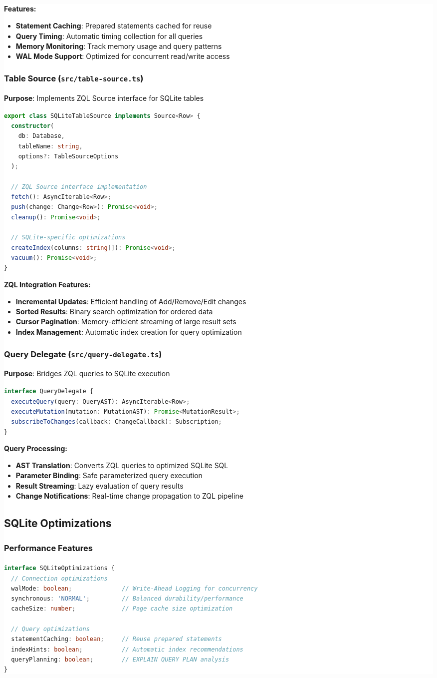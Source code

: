 **Features:**
- **Statement Caching**: Prepared statements cached for reuse
- **Query Timing**: Automatic timing collection for all queries
- **Memory Monitoring**: Track memory usage and query patterns
- **WAL Mode Support**: Optimized for concurrent read/write access

### Table Source (`src/table-source.ts`)
**Purpose**: Implements ZQL Source interface for SQLite tables
```typescript
export class SQLiteTableSource implements Source<Row> {
  constructor(
    db: Database,
    tableName: string,
    options?: TableSourceOptions
  );
  
  // ZQL Source interface implementation
  fetch(): AsyncIterable<Row>;
  push(change: Change<Row>): Promise<void>;
  cleanup(): Promise<void>;
  
  // SQLite-specific optimizations
  createIndex(columns: string[]): Promise<void>;
  vacuum(): Promise<void>;
}
```

**ZQL Integration Features:**
- **Incremental Updates**: Efficient handling of Add/Remove/Edit changes
- **Sorted Results**: Binary search optimization for ordered data
- **Cursor Pagination**: Memory-efficient streaming of large result sets
- **Index Management**: Automatic index creation for query optimization

### Query Delegate (`src/query-delegate.ts`)
**Purpose**: Bridges ZQL queries to SQLite execution
```typescript
interface QueryDelegate {
  executeQuery(query: QueryAST): AsyncIterable<Row>;
  executeMutation(mutation: MutationAST): Promise<MutationResult>;
  subscribeToChanges(callback: ChangeCallback): Subscription;
}
```

**Query Processing:**
- **AST Translation**: Converts ZQL queries to optimized SQLite SQL
- **Parameter Binding**: Safe parameterized query execution
- **Result Streaming**: Lazy evaluation of query results
- **Change Notifications**: Real-time change propagation to ZQL pipeline

## SQLite Optimizations

### Performance Features
```typescript
interface SQLiteOptimizations {
  // Connection optimizations
  walMode: boolean;              // Write-Ahead Logging for concurrency
  synchronous: 'NORMAL';         // Balanced durability/performance
  cacheSize: number;             // Page cache size optimization
  
  // Query optimizations  
  statementCaching: boolean;     // Reuse prepared statements
  indexHints: boolean;           // Automatic index recommendations
  queryPlanning: boolean;        // EXPLAIN QUERY PLAN analysis
}
```